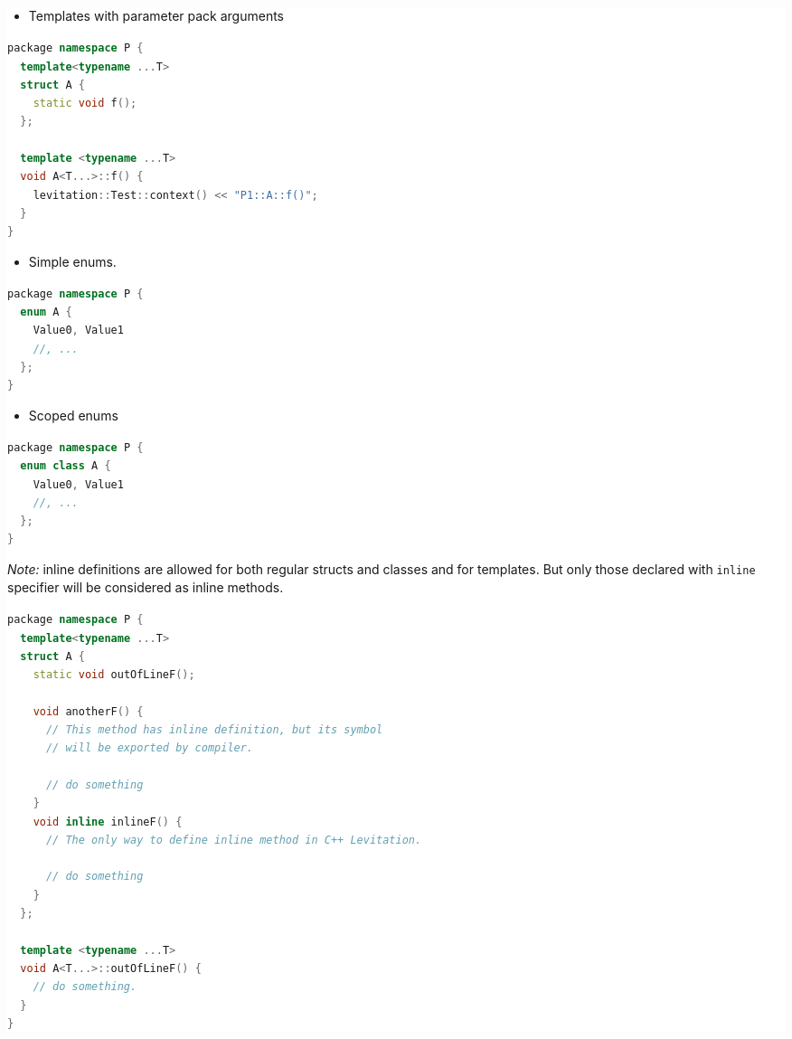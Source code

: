 * Templates with parameter pack arguments
```cpp
package namespace P {
  template<typename ...T>
  struct A {
    static void f();
  };

  template <typename ...T>
  void A<T...>::f() {
    levitation::Test::context() << "P1::A::f()";
  }
}
```

* Simple enums.

```cpp
package namespace P {
  enum A {
    Value0, Value1
    //, ...
  };
}
```

* Scoped enums
```cpp
package namespace P {
  enum class A {
    Value0, Value1
    //, ...
  };
}
```

_*Note:*_ inline definitions are allowed for both regular
structs and classes and for templates.
But only those declared with `inline` specifier will be considered
as inline methods.

```cpp
package namespace P {
  template<typename ...T>
  struct A {
    static void outOfLineF();
    
    void anotherF() {
      // This method has inline definition, but its symbol
      // will be exported by compiler.
      
      // do something
    }
    void inline inlineF() {
      // The only way to define inline method in C++ Levitation.
      
      // do something 
    }
  };

  template <typename ...T>
  void A<T...>::outOfLineF() {
    // do something.
  }
}
```
